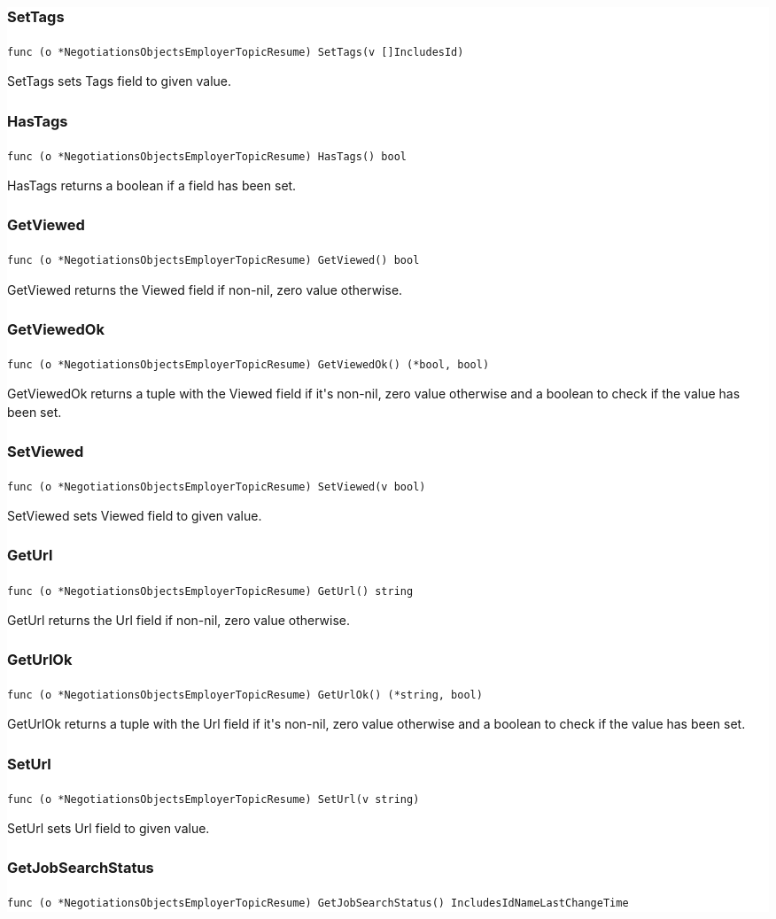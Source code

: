 ### SetTags

`func (o *NegotiationsObjectsEmployerTopicResume) SetTags(v []IncludesId)`

SetTags sets Tags field to given value.

### HasTags

`func (o *NegotiationsObjectsEmployerTopicResume) HasTags() bool`

HasTags returns a boolean if a field has been set.

### GetViewed

`func (o *NegotiationsObjectsEmployerTopicResume) GetViewed() bool`

GetViewed returns the Viewed field if non-nil, zero value otherwise.

### GetViewedOk

`func (o *NegotiationsObjectsEmployerTopicResume) GetViewedOk() (*bool, bool)`

GetViewedOk returns a tuple with the Viewed field if it's non-nil, zero value otherwise
and a boolean to check if the value has been set.

### SetViewed

`func (o *NegotiationsObjectsEmployerTopicResume) SetViewed(v bool)`

SetViewed sets Viewed field to given value.


### GetUrl

`func (o *NegotiationsObjectsEmployerTopicResume) GetUrl() string`

GetUrl returns the Url field if non-nil, zero value otherwise.

### GetUrlOk

`func (o *NegotiationsObjectsEmployerTopicResume) GetUrlOk() (*string, bool)`

GetUrlOk returns a tuple with the Url field if it's non-nil, zero value otherwise
and a boolean to check if the value has been set.

### SetUrl

`func (o *NegotiationsObjectsEmployerTopicResume) SetUrl(v string)`

SetUrl sets Url field to given value.


### GetJobSearchStatus

`func (o *NegotiationsObjectsEmployerTopicResume) GetJobSearchStatus() IncludesIdNameLastChangeTime`
